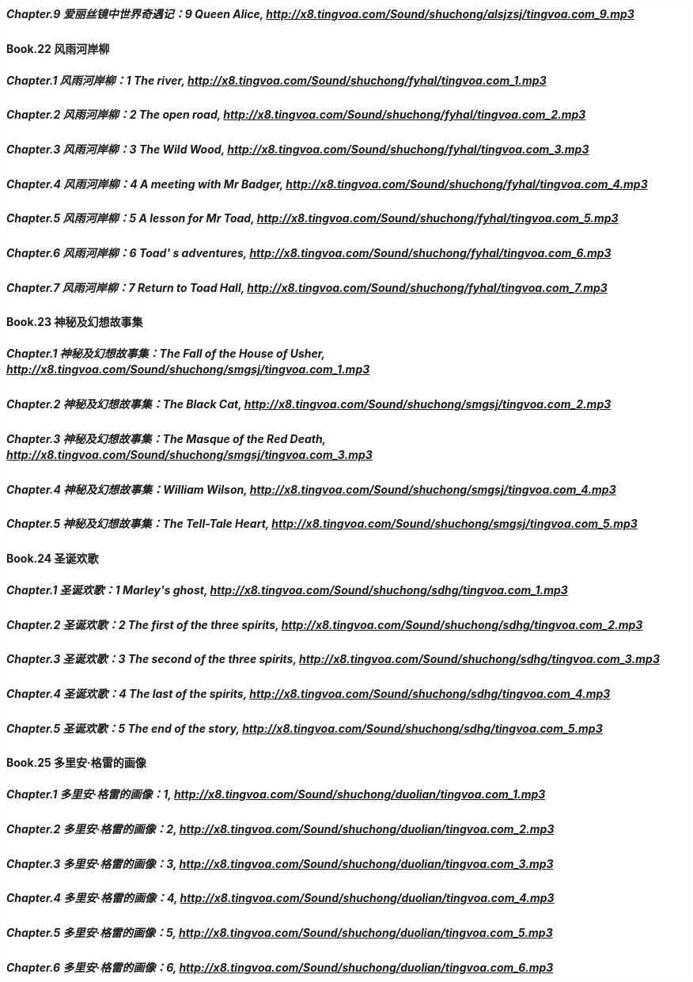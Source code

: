 ##### Chapter.9 爱丽丝镜中世界奇遇记：9 Queen Alice, http://x8.tingvoa.com/Sound/shuchong/alsjzsj/tingvoa.com_9.mp3

#### Book.22 风雨河岸柳
##### Chapter.1 风雨河岸柳：1 The river, http://x8.tingvoa.com/Sound/shuchong/fyhal/tingvoa.com_1.mp3
##### Chapter.2 风雨河岸柳：2 The open road, http://x8.tingvoa.com/Sound/shuchong/fyhal/tingvoa.com_2.mp3
##### Chapter.3 风雨河岸柳：3 The Wild Wood, http://x8.tingvoa.com/Sound/shuchong/fyhal/tingvoa.com_3.mp3
##### Chapter.4 风雨河岸柳：4 A meeting with Mr Badger, http://x8.tingvoa.com/Sound/shuchong/fyhal/tingvoa.com_4.mp3
##### Chapter.5 风雨河岸柳：5 A lesson for Mr Toad, http://x8.tingvoa.com/Sound/shuchong/fyhal/tingvoa.com_5.mp3
##### Chapter.6 风雨河岸柳：6 Toad' s adventures, http://x8.tingvoa.com/Sound/shuchong/fyhal/tingvoa.com_6.mp3
##### Chapter.7 风雨河岸柳：7 Return to Toad Hall, http://x8.tingvoa.com/Sound/shuchong/fyhal/tingvoa.com_7.mp3

#### Book.23 神秘及幻想故事集
##### Chapter.1 神秘及幻想故事集：The Fall of the House of Usher, http://x8.tingvoa.com/Sound/shuchong/smgsj/tingvoa.com_1.mp3
##### Chapter.2 神秘及幻想故事集：The Black Cat, http://x8.tingvoa.com/Sound/shuchong/smgsj/tingvoa.com_2.mp3
##### Chapter.3 神秘及幻想故事集：The Masque of the Red Death, http://x8.tingvoa.com/Sound/shuchong/smgsj/tingvoa.com_3.mp3
##### Chapter.4 神秘及幻想故事集：William Wilson, http://x8.tingvoa.com/Sound/shuchong/smgsj/tingvoa.com_4.mp3
##### Chapter.5 神秘及幻想故事集：The Tell-Tale Heart, http://x8.tingvoa.com/Sound/shuchong/smgsj/tingvoa.com_5.mp3

#### Book.24 圣诞欢歌
##### Chapter.1 圣诞欢歌：1 Marley's ghost, http://x8.tingvoa.com/Sound/shuchong/sdhg/tingvoa.com_1.mp3
##### Chapter.2 圣诞欢歌：2 The first of the three spirits, http://x8.tingvoa.com/Sound/shuchong/sdhg/tingvoa.com_2.mp3
##### Chapter.3 圣诞欢歌：3 The second of the three spirits, http://x8.tingvoa.com/Sound/shuchong/sdhg/tingvoa.com_3.mp3
##### Chapter.4 圣诞欢歌：4 The last of the spirits, http://x8.tingvoa.com/Sound/shuchong/sdhg/tingvoa.com_4.mp3
##### Chapter.5 圣诞欢歌：5 The end of the story, http://x8.tingvoa.com/Sound/shuchong/sdhg/tingvoa.com_5.mp3

#### Book.25 多里安·格雷的画像
##### Chapter.1 多里安·格雷的画像：1, http://x8.tingvoa.com/Sound/shuchong/duolian/tingvoa.com_1.mp3
##### Chapter.2 多里安·格雷的画像：2, http://x8.tingvoa.com/Sound/shuchong/duolian/tingvoa.com_2.mp3
##### Chapter.3 多里安·格雷的画像：3, http://x8.tingvoa.com/Sound/shuchong/duolian/tingvoa.com_3.mp3
##### Chapter.4 多里安·格雷的画像：4, http://x8.tingvoa.com/Sound/shuchong/duolian/tingvoa.com_4.mp3
##### Chapter.5 多里安·格雷的画像：5, http://x8.tingvoa.com/Sound/shuchong/duolian/tingvoa.com_5.mp3
##### Chapter.6 多里安·格雷的画像：6, http://x8.tingvoa.com/Sound/shuchong/duolian/tingvoa.com_6.mp3